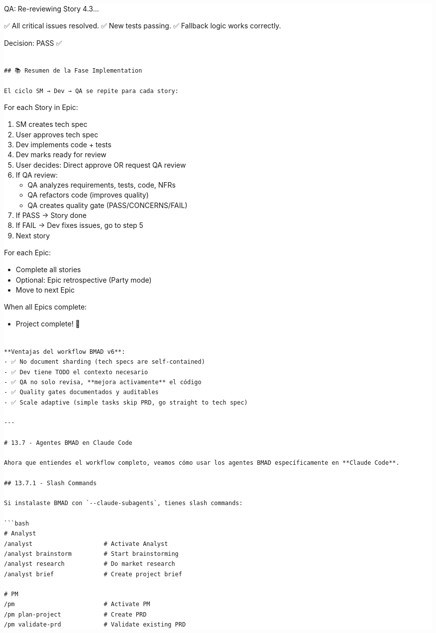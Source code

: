 
QA: Re-reviewing Story 4.3...

✅ All critical issues resolved.
✅ New tests passing.
✅ Fallback logic works correctly.

Decision: PASS ✅
```

## 📚 Resumen de la Fase Implementation

El ciclo SM → Dev → QA se repite para cada story:

```
For each Story in Epic:
  1. SM creates tech spec
  2. User approves tech spec
  3. Dev implements code + tests
  4. Dev marks ready for review
  5. User decides: Direct approve OR request QA review
  6. If QA review:
     - QA analyzes requirements, tests, code, NFRs
     - QA refactors code (improves quality)
     - QA creates quality gate (PASS/CONCERNS/FAIL)
  7. If PASS → Story done
  8. If FAIL → Dev fixes issues, go to step 5
  9. Next story

For each Epic:
  - Complete all stories
  - Optional: Epic retrospective (Party mode)
  - Move to next Epic

When all Epics complete:
  - Project complete! 🎉
```

**Ventajas del workflow BMAD v6**:
- ✅ No document sharding (tech specs are self-contained)
- ✅ Dev tiene TODO el contexto necesario
- ✅ QA no solo revisa, **mejora activamente** el código
- ✅ Quality gates documentados y auditables
- ✅ Scale adaptive (simple tasks skip PRD, go straight to tech spec)

---

# 13.7 - Agentes BMAD en Claude Code

Ahora que entiendes el workflow completo, veamos cómo usar los agentes BMAD específicamente en **Claude Code**.

## 13.7.1 - Slash Commands

Si instalaste BMAD con `--claude-subagents`, tienes slash commands:

```bash
# Analyst
/analyst                    # Activate Analyst
/analyst brainstorm         # Start brainstorming
/analyst research           # Do market research
/analyst brief              # Create project brief

# PM
/pm                         # Activate PM
/pm plan-project            # Create PRD
/pm validate-prd            # Validate existing PRD
```